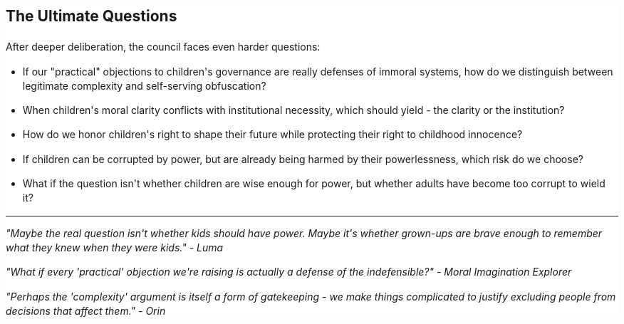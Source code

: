 
## The Ultimate Questions

After deeper deliberation, the council faces even harder questions:

- If our "practical" objections to children's governance are really defenses of immoral systems, how do we distinguish between legitimate complexity and self-serving obfuscation?

- When children's moral clarity conflicts with institutional necessity, which should yield - the clarity or the institution?

- How do we honor children's right to shape their future while protecting their right to childhood innocence?

- If children can be corrupted by power, but are already being harmed by their powerlessness, which risk do we choose?

- What if the question isn't whether children are wise enough for power, but whether adults have become too corrupt to wield it?

---

*"Maybe the real question isn't whether kids should have power. Maybe it's whether grown-ups are brave enough to remember what they knew when they were kids." - Luma*

*"What if every 'practical' objection we're raising is actually a defense of the indefensible?" - Moral Imagination Explorer*

*"Perhaps the 'complexity' argument is itself a form of gatekeeping - we make things complicated to justify excluding people from decisions that affect them." - Orin*